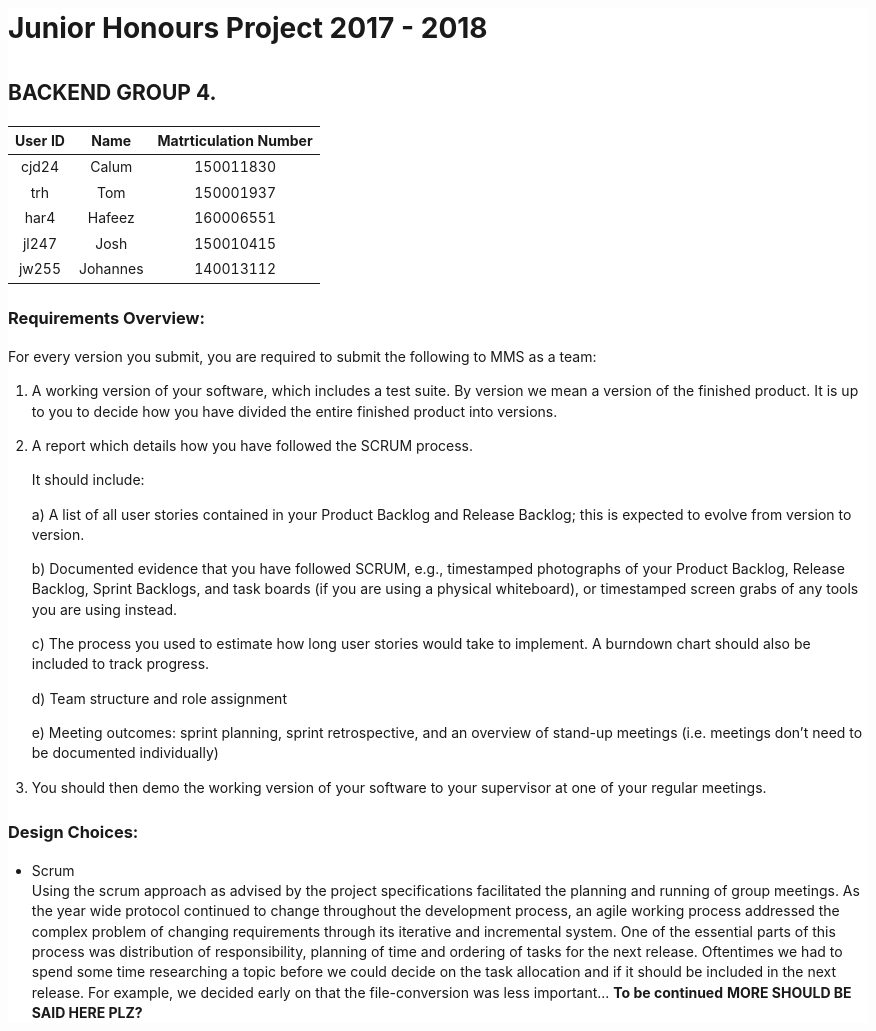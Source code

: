 # Junior Honours Project 2017 - 2018  
## BACKEND GROUP 4.
|User ID | Name     | Matrticulation Number  |
|:------:|:--------:|:----------------------:|
|cjd24   | Calum    | 150011830              |
|trh     | Tom      | 150001937              |
|har4    | Hafeez   | 160006551              |
|jl247   | Josh     | 150010415              |
|jw255   | Johannes | 140013112              |






### Requirements Overview:
For every version you submit, you are required to submit the following to MMS as a team:  

1) A working version of your software, which includes a test suite. By version we
mean a version of the finished product. It is up to you to decide how you have divided
the entire finished product into versions.

2) A report which details how you have followed the SCRUM process.  

    It should include:

    a) A list of all user stories contained in your Product Backlog and Release Backlog;
       this is expected to evolve from version to version.

    b) Documented evidence that you have followed SCRUM, e.g., timestamped photographs of
       your Product Backlog, Release Backlog, Sprint Backlogs, and task boards (if you
       are using a physical whiteboard), or timestamped screen grabs of any tools you
       are using instead.

    c) The process you used to estimate how long user stories would take to implement.
       A burndown chart should also be included to track progress.

    d) Team structure and role assignment

    e) Meeting outcomes: sprint planning, sprint retrospective, and an overview of
       stand-up meetings (i.e. meetings don’t need to be documented individually)

3) You should then demo the working version of your software to your supervisor at
   one of your regular meetings.






### Design Choices:
- Scrum  
Using the scrum approach as advised by the project specifications facilitated the planning and running of group meetings. As the year wide protocol continued to change throughout the development process, an agile working process addressed the complex problem of changing requirements through its iterative and incremental system.
One of the essential parts of this process was distribution of responsibility, planning of time and ordering of tasks for the next release. Oftentimes we had to spend some time researching a topic before we could decide on the task allocation and if it should be included in the next release. For example, we decided early on that the file-conversion was less important... **To be continued**
**MORE SHOULD BE SAID HERE PLZ?**
